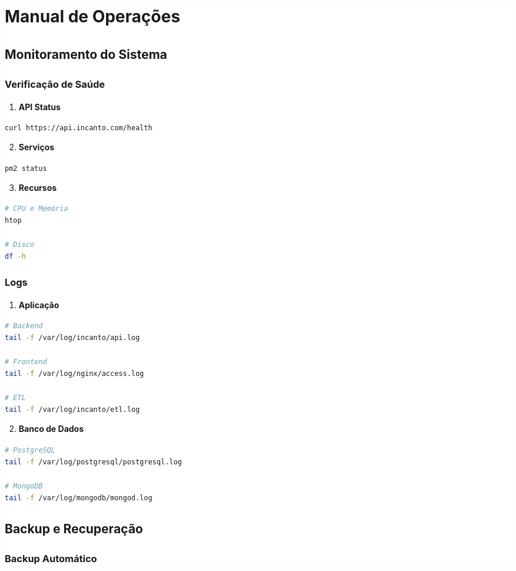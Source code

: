# Manual de Operações

## Monitoramento do Sistema

### Verificação de Saúde

1. **API Status**
```bash
curl https://api.incanto.com/health
```

2. **Serviços**
```bash
pm2 status
```

3. **Recursos**
```bash
# CPU e Memória
htop

# Disco
df -h
```

### Logs

1. **Aplicação**
```bash
# Backend
tail -f /var/log/incanto/api.log

# Frontend
tail -f /var/log/nginx/access.log

# ETL
tail -f /var/log/incanto/etl.log
```

2. **Banco de Dados**
```bash
# PostgreSQL
tail -f /var/log/postgresql/postgresql.log

# MongoDB
tail -f /var/log/mongodb/mongod.log
```

## Backup e Recuperação

### Backup Automático
